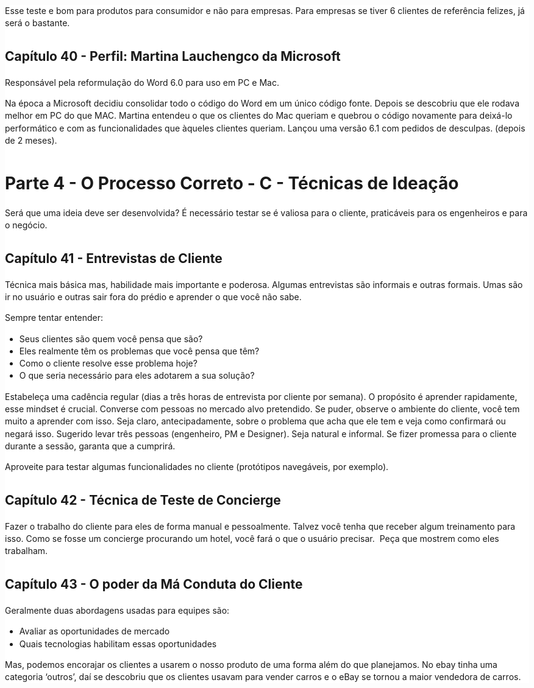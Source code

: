 Esse teste e bom para produtos para consumidor e não para empresas. Para empresas se tiver 6 clientes de referência felizes, já será o bastante.

## Capítulo 40 - Perfil: Martina Lauchengco da Microsoft

Responsável pela reformulação do Word 6.0 para uso em PC e Mac.

Na época a Microsoft decidiu consolidar todo o código do Word em um único código fonte. Depois se descobriu que ele rodava melhor em PC do que MAC. Martina entendeu o que os clientes do Mac queriam e quebrou o código novamente para deixá-lo performático e com as funcionalidades que àqueles clientes queriam. Lançou uma versão 6.1 com pedidos de desculpas. (depois de 2 meses).

# Parte 4 - O Processo Correto - C - Técnicas de Ideação

Será que uma ideia deve ser desenvolvida? É necessário testar se é valiosa para o cliente, praticáveis para os engenheiros e para o negócio.

## Capítulo 41 - Entrevistas de Cliente

Técnica mais básica mas, habilidade mais importante e poderosa. Algumas entrevistas são informais e outras formais. Umas são ir no usuário e outras sair fora do prédio e aprender o que você não sabe.

Sempre tentar entender:

- Seus clientes são quem você pensa que são?
- Eles realmente têm os problemas que você pensa que têm?
- Como o cliente resolve esse problema hoje?
- O que seria necessário para eles adotarem a sua solução?

Estabeleça uma cadência regular (dias a três horas de entrevista por cliente por semana). O propósito é aprender rapidamente, esse mindset é crucial. Converse com pessoas no mercado alvo pretendido. Se puder, observe o ambiente do cliente, você tem muito a aprender com isso. Seja claro, antecipadamente, sobre o problema que acha que ele tem e veja como confirmará ou negará isso. Sugerido levar três pessoas (engenheiro, PM e Designer). Seja natural e informal. Se fizer promessa para o cliente durante a sessão, garanta que a cumprirá.

Aproveite para testar algumas funcionalidades no cliente (protótipos navegáveis, por exemplo).

## Capítulo 42 - Técnica de Teste de Concierge

Fazer o trabalho do cliente para eles de forma manual e pessoalmente. Talvez você tenha que receber algum treinamento para isso. Como se fosse um concierge procurando um hotel, você fará o que o usuário precisar.  Peça que mostrem como eles trabalham.

## Capítulo 43 - O poder da Má Conduta do Cliente

Geralmente duas abordagens usadas para equipes são:

- Avaliar as oportunidades de mercado
- Quais tecnologias habilitam essas oportunidades

Mas, podemos encorajar os clientes a usarem o nosso produto de uma forma além do que planejamos. No ebay tinha uma categoria ‘outros’, daí se descobriu que os clientes usavam para vender carros e o eBay se tornou a maior vendedora de carros.
